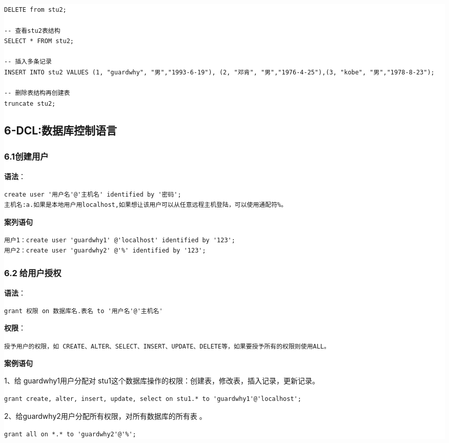 ```mysql
DELETE from stu2;

-- 查看stu2表结构
SELECT * FROM stu2;

-- 插入多条记录
INSERT INTO	stu2 VALUES (1, "guardwhy", "男","1993-6-19"), (2, "邓肯", "男","1976-4-25"),(3, "kobe", "男","1978-8-23");

-- 删除表结构再创建表
truncate stu2;
```

## 6-DCL:数据库控制语言

### 6.1创建用户

**语法**：

```properties
create user '用户名'@'主机名' identified by '密码';
主机名:a.如果是本地用户用localhost,如果想让该用户可以从任意远程主机登陆，可以使用通配符%。
```

**案列语句**

```mysql
用户1：create user 'guardwhy1' @'localhost' identified by '123';
用户2：create user 'guardwhy2' @'%' identified by '123';
```

### 6.2 给用户授权

**语法**：

```properties
grant 权限 on 数据库名.表名 to '用户名'@'主机名'
```

**权限**：

```properties
授予用户的权限，如 CREATE、ALTER、SELECT、INSERT、UPDATE、DELETE等，如果要授予所有的权限则使用ALL。
```

**案例语句**

1、给 guardwhy1用户分配对 stu1这个数据库操作的权限：创建表，修改表，插入记录，更新记录。

```mysql
grant create, alter, insert, update, select on stu1.* to 'guardwhy1'@'localhost';
```

2、给guardwhy2用户分配所有权限，对所有数据库的所有表 。

```mysql
grant all on *.* to 'guardwhy2'@'%';
```
